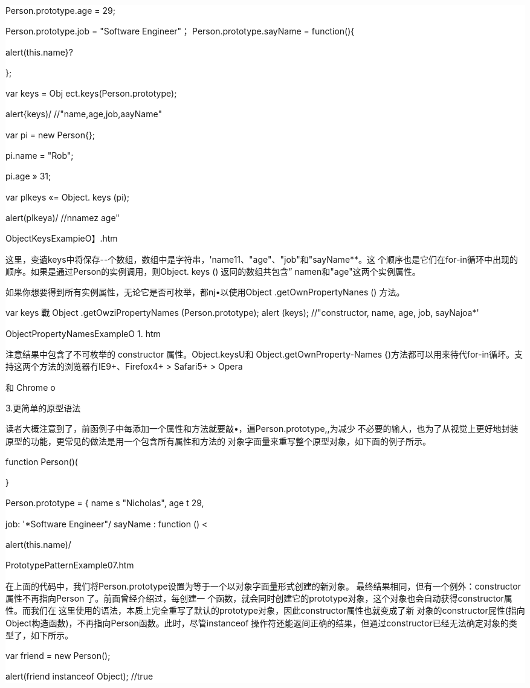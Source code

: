 Person.prototype.age = 29;

Person.prototype.job = "Software Engineer"； Person.prototype.sayName = function(){

alert(this.name}?

};

var keys = Obj ect.keys(Person.prototype);

alert{keys)/    //"name,age,job,aayName"

var pi = new Person{};

pi.name = "Rob";

pi.age » 31;

var plkeys «= Object. keys (pi);

alert(plkeya)/ //nnamez age"

ObjectKeysExampieO】.htm

这里，变遺keys中将保存--个数组，数组中是字符串，'name11、"age"、"job"和"sayName**。这 个顺序也是它们在for-in循环中出现的顺序。如果是通过Person的实例调用，则Object. keys () 返冋的数组共包含” namen和"age"这两个实例厲性。

如果你想要得到所有实例属性，无论它是否可枚举，都nj•以使用Object .getOwnPropertyNanes () 方法。

var keys 戰 Object .getOwziPropertyNames (Person.prototype); alert (keys);    //"constructor, name, age, job, sayNajoa*'

ObjectPropertyNamesExampleO 1. htm

注意结果中包含了不可枚举的 constructor 属性。Object.keysU和 Object.getOwnProperty-Names {)方法都可以用来待代for-in循坏。支持这两个方法的浏览器冇IE9+、Firefox4+ > Safari5+ > Opera

和 Chrome o

3.更简单的原型语法

读者大概注意到了，前函例子中每添加一个属性和方法就要敲•，遍Person.prototype,,为减少 不必要的输人，也为了从视觉上更好地封装原型的功能，更常见的做法是用一个包含所有属性和方法的 对象字面量来重写整个原型对象，如下面的例子所示。

function Person()(

}

Person.prototype = { name s "Nicholas", age t 29,

job: '*Software Engineer"/ sayName : function () <

alert(this.name)/

PrototypePatternExample07.htm

在上面的代码中，我们将Person.prototype设置为等于一个以对象字面量形式创建的新对象。 最终结果相同，但有一个例外：constructor属性不再指向Person 了。前面曾经介绍过，每创建一 个函数，就会同时创建它的prototype对象，这个对象也会自动获得constructor属性。而我们在 这里使用的语法，本质上完全重写了默认的prototype对象，因此constructor属性也就变成了新 对象的constructor屁性(指向Object构造函数)，不再指向Person函数。此时，尽管instanceof 操作符还能返间正确的结果，但通过constructor已经无法确定对象的类型了，如下所示。

var friend = new Person();

alert(friend instanceof Object);    //true
